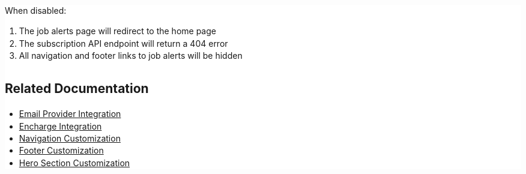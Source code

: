 When disabled:
1. The job alerts page will redirect to the home page
2. The subscription API endpoint will return a 404 error
3. All navigation and footer links to job alerts will be hidden

## Related Documentation

- [Email Provider Integration](/docs/guides/email-integration.md)
- [Encharge Integration](/docs/integrations/encharge.md)
- [Navigation Customization](/docs/guides/navigation.md)
- [Footer Customization](/docs/guides/footer.md)
- [Hero Section Customization](/docs/guides/hero-section.md) 